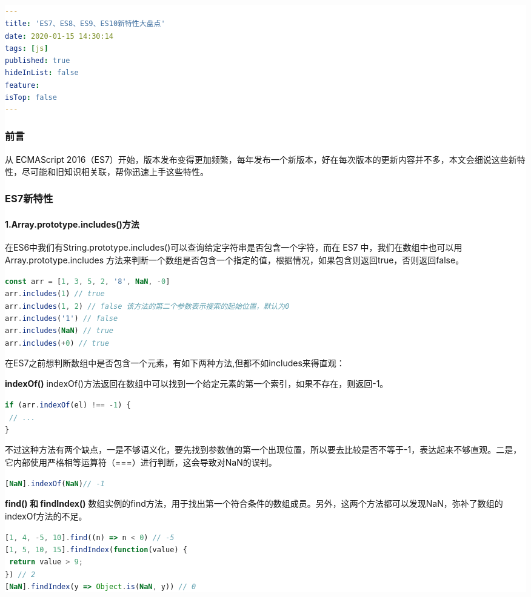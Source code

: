```yaml
---
title: 'ES7、ES8、ES9、ES10新特性大盘点'
date: 2020-01-15 14:30:14
tags: [js]
published: true
hideInList: false
feature: 
isTop: false
---
```

### 前言

从 ECMAScript 2016（ES7）开始，版本发布变得更加频繁，每年发布一个新版本，好在每次版本的更新内容并不多，本文会细说这些新特性，尽可能和旧知识相关联，帮你迅速上手这些特性。

### ES7新特性

#### 1.Array.prototype.includes()方法

在ES6中我们有String.prototype.includes()可以查询给定字符串是否包含一个字符，而在 ES7 中，我们在数组中也可以用 Array.prototype.includes 方法来判断一个数组是否包含一个指定的值，根据情况，如果包含则返回true，否则返回false。

```javascript
const arr = [1, 3, 5, 2, '8', NaN, -0]
arr.includes(1) // true
arr.includes(1, 2) // false 该方法的第二个参数表示搜索的起始位置，默认为0
arr.includes('1') // false
arr.includes(NaN) // true
arr.includes(+0) // true
```

在ES7之前想判断数组中是否包含一个元素，有如下两种方法,但都不如includes来得直观：

**indexOf()**
indexOf()方法返回在数组中可以找到一个给定元素的第一个索引，如果不存在，则返回-1。

```javascript
if (arr.indexOf(el) !== -1) {
 // ...
}
```

不过这种方法有两个缺点，一是不够语义化，要先找到参数值的第一个出现位置，所以要去比较是否不等于-1，表达起来不够直观。二是，它内部使用严格相等运算符（===）进行判断，这会导致对NaN的误判。

```javascript
[NaN].indexOf(NaN)// -1
```
**find() 和 findIndex()**
数组实例的find方法，用于找出第一个符合条件的数组成员。另外，这两个方法都可以发现NaN，弥补了数组的indexOf方法的不足。

```javascript
[1, 4, -5, 10].find((n) => n < 0) // -5
[1, 5, 10, 15].findIndex(function(value) {
 return value > 9;
}) // 2
[NaN].findIndex(y => Object.is(NaN, y)) // 0
```
